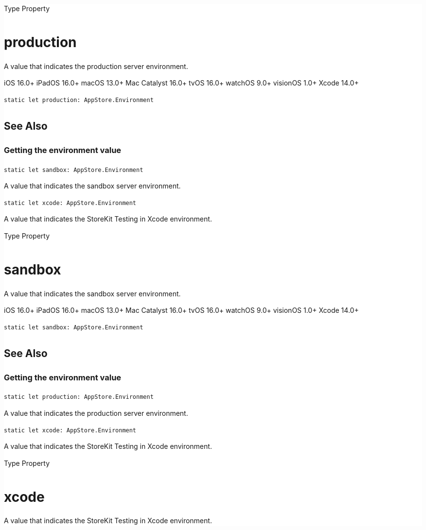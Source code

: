 Type Property

# production

A value that indicates the production server environment.

iOS 16.0+  iPadOS 16.0+  macOS 13.0+  Mac Catalyst 16.0+  tvOS 16.0+  watchOS
9.0+  visionOS 1.0+  Xcode 14.0+

    
    
    static let production: AppStore.Environment

## See Also

### Getting the environment value

`static let sandbox: AppStore.Environment`

A value that indicates the sandbox server environment.

`static let xcode: AppStore.Environment`

A value that indicates the StoreKit Testing in Xcode environment.

Type Property

# sandbox

A value that indicates the sandbox server environment.

iOS 16.0+  iPadOS 16.0+  macOS 13.0+  Mac Catalyst 16.0+  tvOS 16.0+  watchOS
9.0+  visionOS 1.0+  Xcode 14.0+

    
    
    static let sandbox: AppStore.Environment

## See Also

### Getting the environment value

`static let production: AppStore.Environment`

A value that indicates the production server environment.

`static let xcode: AppStore.Environment`

A value that indicates the StoreKit Testing in Xcode environment.

Type Property

# xcode

A value that indicates the StoreKit Testing in Xcode environment.
